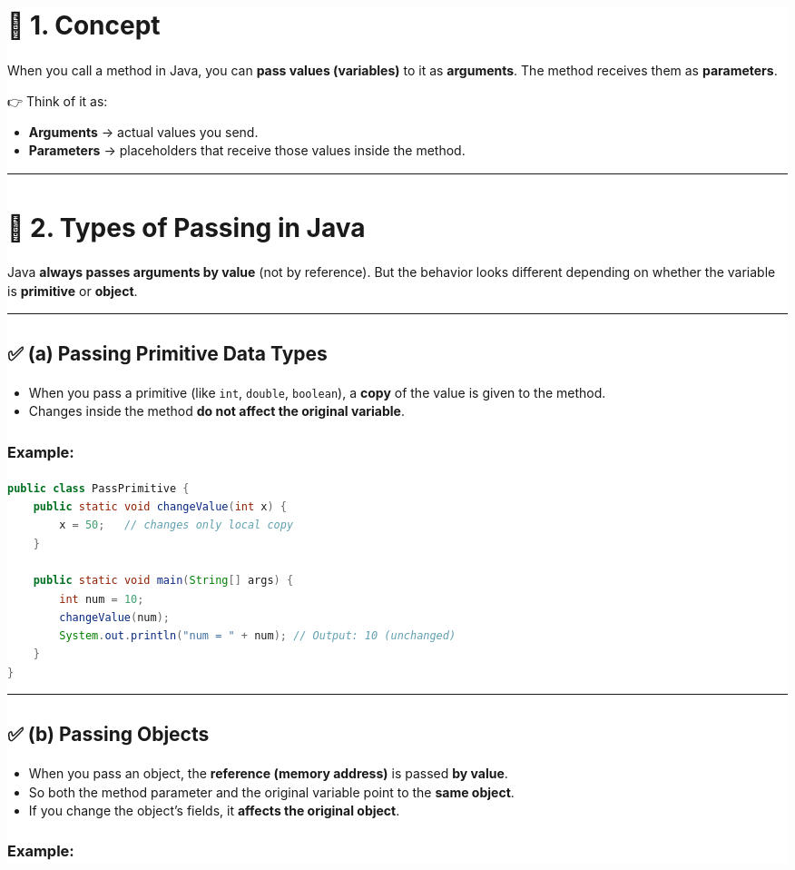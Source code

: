 # 🔹 1. Concept

When you call a method in Java, you can **pass values (variables)** to it as **arguments**.
The method receives them as **parameters**.

👉 Think of it as:

* **Arguments** → actual values you send.
* **Parameters** → placeholders that receive those values inside the method.

---

# 🔹 2. Types of Passing in Java

Java **always passes arguments by value** (not by reference).
But the behavior looks different depending on whether the variable is **primitive** or **object**.

---

## ✅ (a) Passing **Primitive Data Types**

* When you pass a primitive (like `int`, `double`, `boolean`), a **copy** of the value is given to the method.
* Changes inside the method **do not affect the original variable**.

### Example:

```java
public class PassPrimitive {
    public static void changeValue(int x) {
        x = 50;   // changes only local copy
    }

    public static void main(String[] args) {
        int num = 10;
        changeValue(num);
        System.out.println("num = " + num); // Output: 10 (unchanged)
    }
}
```

---

## ✅ (b) Passing **Objects**

* When you pass an object, the **reference (memory address)** is passed **by value**.
* So both the method parameter and the original variable point to the **same object**.
* If you change the object’s fields, it **affects the original object**.

### Example:
